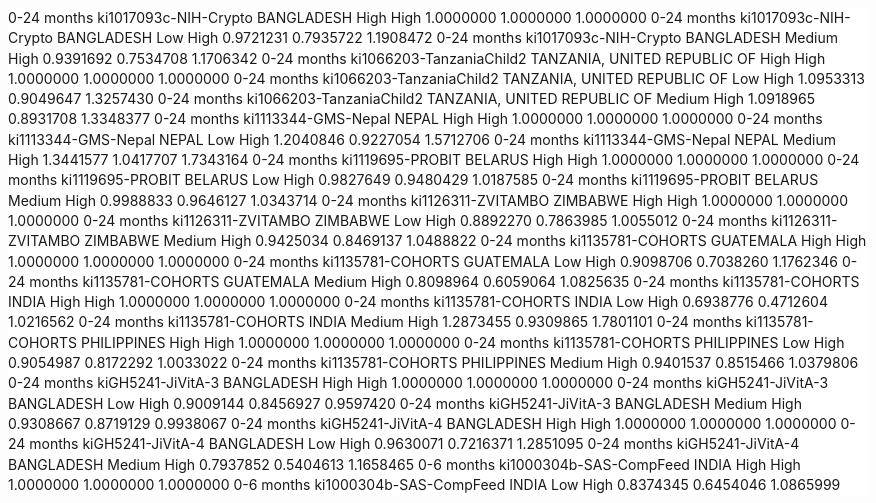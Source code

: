 0-24 months   ki1017093c-NIH-Crypto      BANGLADESH                     High                 High              1.0000000   1.0000000   1.0000000
0-24 months   ki1017093c-NIH-Crypto      BANGLADESH                     Low                  High              0.9721231   0.7935722   1.1908472
0-24 months   ki1017093c-NIH-Crypto      BANGLADESH                     Medium               High              0.9391692   0.7534708   1.1706342
0-24 months   ki1066203-TanzaniaChild2   TANZANIA, UNITED REPUBLIC OF   High                 High              1.0000000   1.0000000   1.0000000
0-24 months   ki1066203-TanzaniaChild2   TANZANIA, UNITED REPUBLIC OF   Low                  High              1.0953313   0.9049647   1.3257430
0-24 months   ki1066203-TanzaniaChild2   TANZANIA, UNITED REPUBLIC OF   Medium               High              1.0918965   0.8931708   1.3348377
0-24 months   ki1113344-GMS-Nepal        NEPAL                          High                 High              1.0000000   1.0000000   1.0000000
0-24 months   ki1113344-GMS-Nepal        NEPAL                          Low                  High              1.2040846   0.9227054   1.5712706
0-24 months   ki1113344-GMS-Nepal        NEPAL                          Medium               High              1.3441577   1.0417707   1.7343164
0-24 months   ki1119695-PROBIT           BELARUS                        High                 High              1.0000000   1.0000000   1.0000000
0-24 months   ki1119695-PROBIT           BELARUS                        Low                  High              0.9827649   0.9480429   1.0187585
0-24 months   ki1119695-PROBIT           BELARUS                        Medium               High              0.9988833   0.9646127   1.0343714
0-24 months   ki1126311-ZVITAMBO         ZIMBABWE                       High                 High              1.0000000   1.0000000   1.0000000
0-24 months   ki1126311-ZVITAMBO         ZIMBABWE                       Low                  High              0.8892270   0.7863985   1.0055012
0-24 months   ki1126311-ZVITAMBO         ZIMBABWE                       Medium               High              0.9425034   0.8469137   1.0488822
0-24 months   ki1135781-COHORTS          GUATEMALA                      High                 High              1.0000000   1.0000000   1.0000000
0-24 months   ki1135781-COHORTS          GUATEMALA                      Low                  High              0.9098706   0.7038260   1.1762346
0-24 months   ki1135781-COHORTS          GUATEMALA                      Medium               High              0.8098964   0.6059064   1.0825635
0-24 months   ki1135781-COHORTS          INDIA                          High                 High              1.0000000   1.0000000   1.0000000
0-24 months   ki1135781-COHORTS          INDIA                          Low                  High              0.6938776   0.4712604   1.0216562
0-24 months   ki1135781-COHORTS          INDIA                          Medium               High              1.2873455   0.9309865   1.7801101
0-24 months   ki1135781-COHORTS          PHILIPPINES                    High                 High              1.0000000   1.0000000   1.0000000
0-24 months   ki1135781-COHORTS          PHILIPPINES                    Low                  High              0.9054987   0.8172292   1.0033022
0-24 months   ki1135781-COHORTS          PHILIPPINES                    Medium               High              0.9401537   0.8515466   1.0379806
0-24 months   kiGH5241-JiVitA-3          BANGLADESH                     High                 High              1.0000000   1.0000000   1.0000000
0-24 months   kiGH5241-JiVitA-3          BANGLADESH                     Low                  High              0.9009144   0.8456927   0.9597420
0-24 months   kiGH5241-JiVitA-3          BANGLADESH                     Medium               High              0.9308667   0.8719129   0.9938067
0-24 months   kiGH5241-JiVitA-4          BANGLADESH                     High                 High              1.0000000   1.0000000   1.0000000
0-24 months   kiGH5241-JiVitA-4          BANGLADESH                     Low                  High              0.9630071   0.7216371   1.2851095
0-24 months   kiGH5241-JiVitA-4          BANGLADESH                     Medium               High              0.7937852   0.5404613   1.1658465
0-6 months    ki1000304b-SAS-CompFeed    INDIA                          High                 High              1.0000000   1.0000000   1.0000000
0-6 months    ki1000304b-SAS-CompFeed    INDIA                          Low                  High              0.8374345   0.6454046   1.0865999